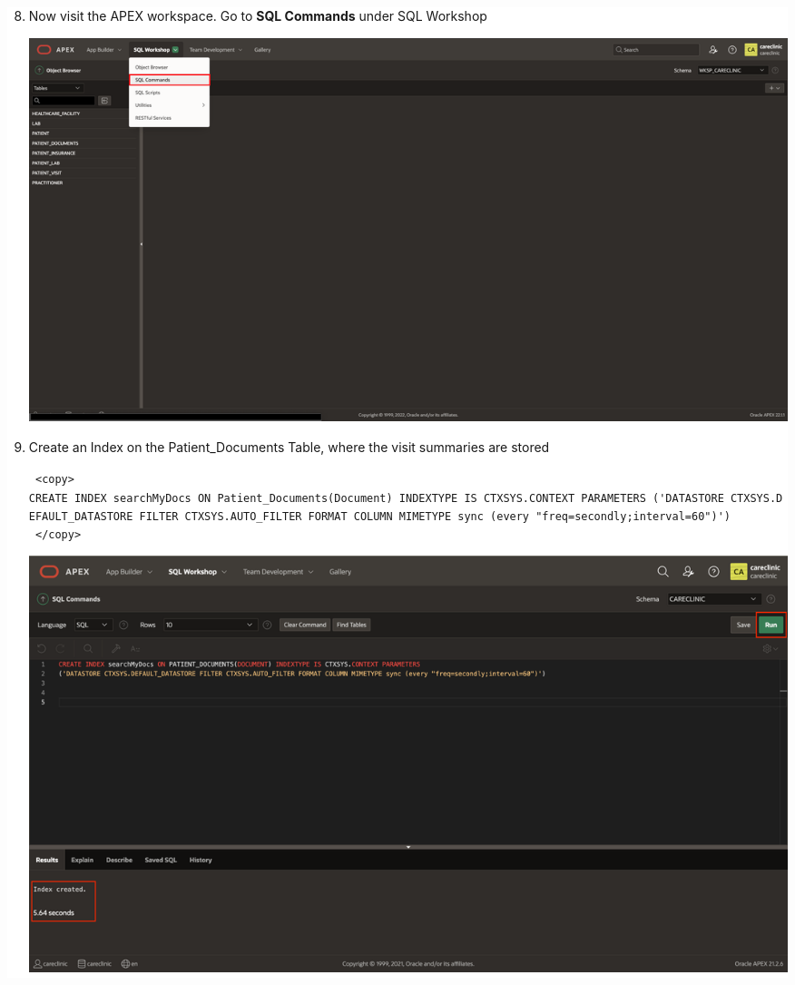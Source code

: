 
8. Now visit the APEX workspace. Go to **SQL Commands** under SQL Workshop

    
    ![Visit SQL Commands](./images/task-7/sql-commands.png " ")

9. Create an Index on the Patient\_Documents Table, where the visit summaries are stored

    ```
     <copy>
    CREATE INDEX searchMyDocs ON Patient_Documents(Document) INDEXTYPE IS CTXSYS.CONTEXT PARAMETERS ('DATASTORE CTXSYS.DEFAULT_DATASTORE FILTER CTXSYS.AUTO_FILTER FORMAT COLUMN MIMETYPE sync (every "freq=secondly;interval=60")')
     </copy>
    ```

    
    ![Index Patient Document Table](./images/task-7/create-auto-index.png " ")
